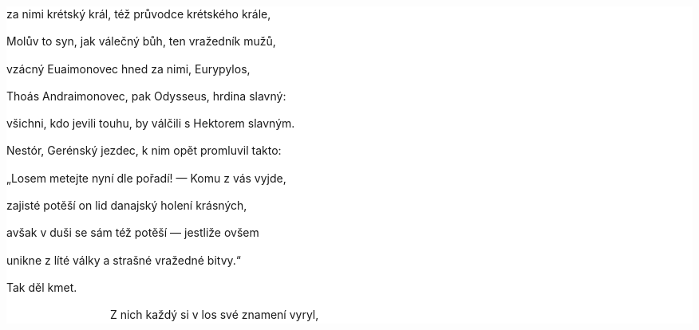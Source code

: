 <section>

za nimi krétský král, též průvodce krétského krále,

</section>

<section>

Molův to syn, jak válečný bůh, ten vražedník mužů,

</section>

<section>

vzácný Euaimonovec hned za nimi, Eurypylos,

</section>

<section>

Thoás Andraimonovec, pak Odysseus, hrdina slavný:

</section>

<section>

všichni, kdo jevili touhu, by válčili s Hektorem slavným.

Nestór, Gerénský jezdec, k nim opět promluvil takto:

</section>

<section>

„Losem metejte nyní dle pořadí! — Komu z vás vyjde,

</section>

<section>

zajisté potěší on lid danajský holení krásných,

</section>

<section>

avšak v duši se sám též potěší — jestliže ovšem

</section>

<section>

unikne z líté války a strašné vražedné bitvy.“

Tak děl kmet.

</section>

<section>

                                 Z nich každý si v los své znamení vyryl,

</section>

<section>
